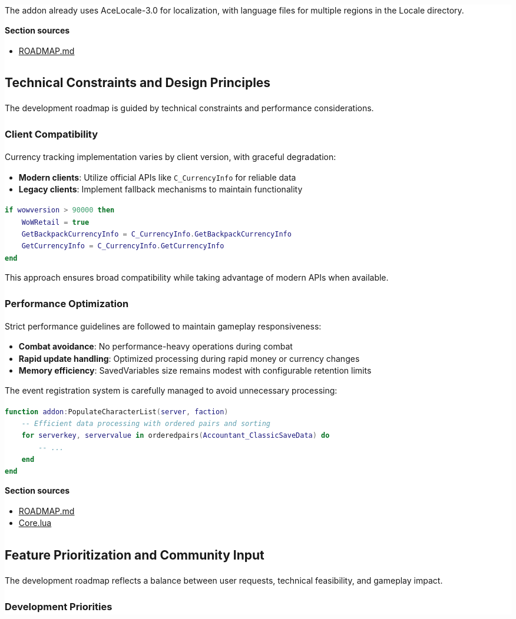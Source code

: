 The addon already uses AceLocale-3.0 for localization, with language files for multiple regions in the Locale directory.

**Section sources**
- [ROADMAP.md](file://Docs/ROADMAP.md#L40-L42)

## Technical Constraints and Design Principles

The development roadmap is guided by technical constraints and performance considerations.

### Client Compatibility

Currency tracking implementation varies by client version, with graceful degradation:

- **Modern clients**: Utilize official APIs like `C_CurrencyInfo` for reliable data
- **Legacy clients**: Implement fallback mechanisms to maintain functionality

```lua
if wowversion > 90000 then
    WoWRetail = true
    GetBackpackCurrencyInfo = C_CurrencyInfo.GetBackpackCurrencyInfo
    GetCurrencyInfo = C_CurrencyInfo.GetCurrencyInfo
end
```

This approach ensures broad compatibility while taking advantage of modern APIs when available.

### Performance Optimization

Strict performance guidelines are followed to maintain gameplay responsiveness:

- **Combat avoidance**: No performance-heavy operations during combat
- **Rapid update handling**: Optimized processing during rapid money or currency changes
- **Memory efficiency**: SavedVariables size remains modest with configurable retention limits

The event registration system is carefully managed to avoid unnecessary processing:

```lua
function addon:PopulateCharacterList(server, faction)
    -- Efficient data processing with ordered pairs and sorting
    for serverkey, servervalue in orderedpairs(Accountant_ClassicSaveData) do
        -- ...
    end
end
```

**Section sources**
- [ROADMAP.md](file://Docs/ROADMAP.md#L44-L48)
- [Core.lua](file://Core/Core.lua#L25-L35)

## Feature Prioritization and Community Input

The development roadmap reflects a balance between user requests, technical feasibility, and gameplay impact.

### Development Priorities
